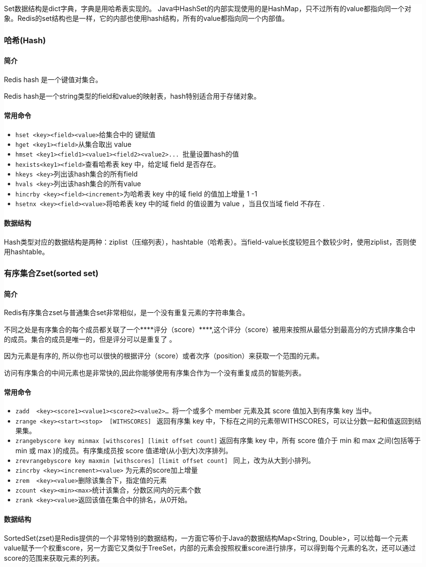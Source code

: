 Set数据结构是dict字典，字典是用哈希表实现的。
Java中HashSet的内部实现使用的是HashMap，只不过所有的value都指向同一个对象。Redis的set结构也是一样，它的内部也使用hash结构，所有的value都指向同一个内部值。

### 哈希(Hash)

#### 简介

Redis hash 是一个键值对集合。

Redis hash是一个string类型的field和value的映射表，hash特别适合用于存储对象。

#### 常用命令

- `hset <key><field><value>`给<key>集合中的  <field>键赋值<value>
- `hget <key1><field>`从<key1>集合<field>取出 value 
- `hmset <key1><field1><value1><field2><value2>... `批量设置hash的值
- `hexists<key1><field>`查看哈希表 key 中，给定域 field 是否存在。 
- `hkeys <key>`列出该hash集合的所有field
- `hvals <key>`列出该hash集合的所有value
- `hincrby <key><field><increment>`为哈希表 key 中的域 field 的值加上增量 1  -1
- `hsetnx <key><field><value>`将哈希表 key 中的域 field 的值设置为 value ，当且仅当域 field 不存在 .

#### 数据结构

Hash类型对应的数据结构是两种：ziplist（压缩列表），hashtable（哈希表）。当field-value长度较短且个数较少时，使用ziplist，否则使用hashtable。

### 有序集合Zset(sorted set)

#### 简介

Redis有序集合zset与普通集合set非常相似，是一个没有重复元素的字符串集合。

不同之处是有序集合的每个成员都关联了一个***\*评分（score）\****,这个评分（score）被用来按照从最低分到最高分的方式排序集合中的成员。集合的成员是唯一的，但是评分可以是重复了 。

因为元素是有序的, 所以你也可以很快的根据评分（score）或者次序（position）来获取一个范围的元素。

访问有序集合的中间元素也是非常快的,因此你能够使用有序集合作为一个没有重复成员的智能列表。

#### 常用命令

- `zadd  <key><score1><value1><score2><value2>… `将一个或多个 member 元素及其 score 值加入到有序集 key 当中。
- `zrange <key><start><stop>  [WITHSCORES] `   返回有序集 key 中，下标在<start><stop>之间的元素带WITHSCORES，可以让分数一起和值返回到结果集。
- `zrangebyscore key minmax [withscores] [limit offset count]` 返回有序集 key 中，所有 score 值介于 min 和 max 之间(包括等于 min 或 max )的成员。有序集成员按 score 值递增(从小到大)次序排列。 
- `zrevrangebyscore key maxmin [withscores] [limit offset count] `         同上，改为从大到小排列。 
- `zincrby <key><increment><value>`    为元素的score加上增量
- `zrem  <key><value>`删除该集合下，指定值的元素 
- `zcount <key><min><max>`统计该集合，分数区间内的元素个数 
- `zrank <key><value>`返回该值在集合中的排名，从0开始。

#### 数据结构

SortedSet(zset)是Redis提供的一个非常特别的数据结构，一方面它等价于Java的数据结构Map<String, Double>，可以给每一个元素value赋予一个权重score，另一方面它又类似于TreeSet，内部的元素会按照权重score进行排序，可以得到每个元素的名次，还可以通过score的范围来获取元素的列表。
